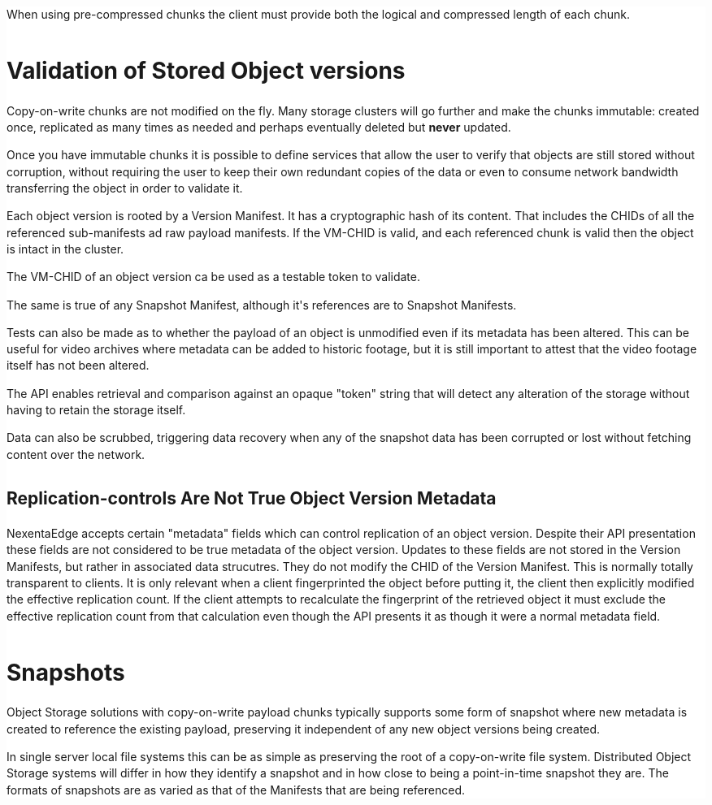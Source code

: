 When using pre-compressed chunks the client must provide both the logical and compressed length of each chunk.

# Validation of Stored Object versions
Copy-on-write chunks are not modified on the fly. Many storage clusters will go further and make the chunks immutable: created once, replicated as many times as needed and perhaps eventually deleted but **never** updated.

Once you have immutable chunks it is possible to define services that allow the user to verify that objects are still stored without corruption, without requiring the user to keep their own redundant copies of the data or even to consume network bandwidth transferring  the object in order to validate it.

Each object version is rooted by a Version Manifest. It has a cryptographic hash of its content. That includes the CHIDs of all the referenced sub-manifests ad raw payload manifests. If the VM-CHID is valid, and each referenced chunk is valid then the object is intact in the cluster.

The VM-CHID of an object version ca be used as a testable token to validate.

The same is true of any Snapshot Manifest, although it's references are to Snapshot Manifests.

Tests can also be made as to whether the payload of an object is unmodified even if its metadata has been altered. This can be useful for video archives where metadata can be added to historic footage, but it is still important to attest that the video footage itself has not been altered.

The API enables retrieval and comparison against an opaque "token" string that will detect any alteration of the storage without having to retain the storage itself.

Data can also be scrubbed, triggering data recovery when any of the snapshot data has been corrupted or lost without fetching content over the network.

## Replication-controls Are Not True Object Version Metadata
NexentaEdge accepts certain "metadata" fields which can control replication of an object version. Despite their API presentation these fields are not considered to be true metadata of the object version. Updates to these fields are not stored in the Version Manifests, but rather in associated data strucutres. They do not modify the CHID of the Version Manifest. This is normally totally transparent to clients. It is only relevant when a client fingerprinted the object before putting it, the client then explicitly modified the effective replication count. If the client attempts to recalculate the fingerprint of the retrieved object it must exclude the effective replication count from that calculation even though the API presents it as though it were a normal metadata field.

# Snapshots
Object Storage solutions with copy-on-write payload chunks typically supports some form of snapshot where new metadata is created to reference the existing payload, preserving it independent of any new object versions being created.

In single server local file systems this can be as simple as preserving the root of a copy-on-write file system. Distributed Object Storage systems will differ in how they identify a snapshot and in how close to being a point-in-time snapshot they are. The formats of snapshots are as varied as that of the Manifests that are being referenced.
